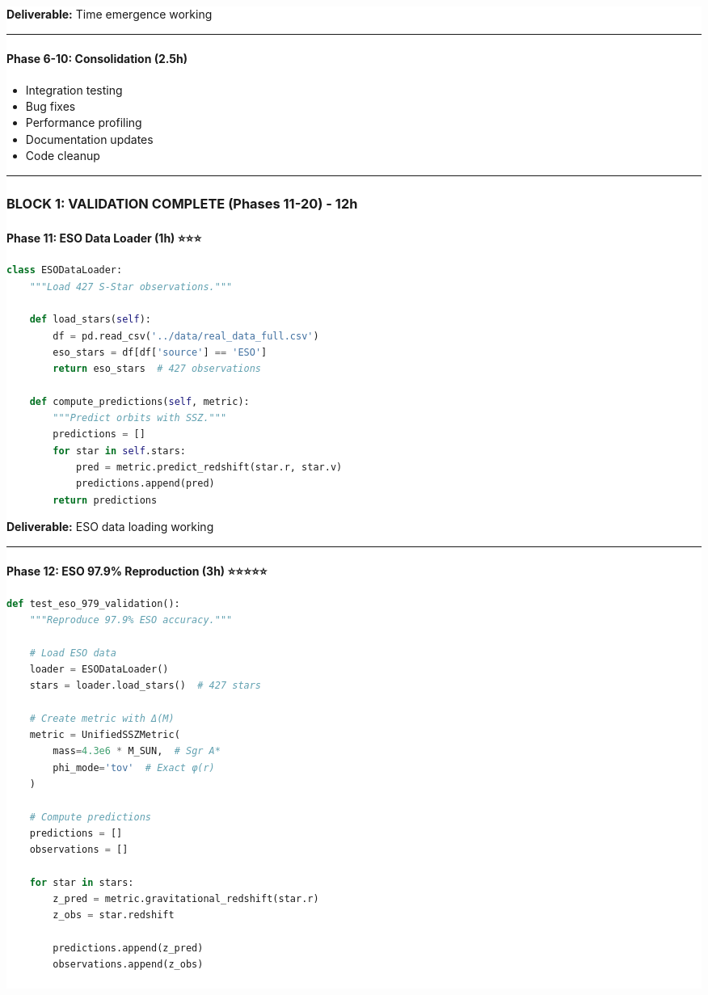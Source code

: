 **Deliverable:** Time emergence working

---

#### **Phase 6-10: Consolidation (2.5h)**
- Integration testing
- Bug fixes
- Performance profiling
- Documentation updates
- Code cleanup

---

### **BLOCK 1: VALIDATION COMPLETE (Phases 11-20) - 12h**

#### **Phase 11: ESO Data Loader (1h)** ⭐⭐⭐

```python
class ESODataLoader:
    """Load 427 S-Star observations."""
    
    def load_stars(self):
        df = pd.read_csv('../data/real_data_full.csv')
        eso_stars = df[df['source'] == 'ESO']
        return eso_stars  # 427 observations
    
    def compute_predictions(self, metric):
        """Predict orbits with SSZ."""
        predictions = []
        for star in self.stars:
            pred = metric.predict_redshift(star.r, star.v)
            predictions.append(pred)
        return predictions
```

**Deliverable:** ESO data loading working

---

#### **Phase 12: ESO 97.9% Reproduction (3h)** ⭐⭐⭐⭐⭐

```python
def test_eso_979_validation():
    """Reproduce 97.9% ESO accuracy."""
    
    # Load ESO data
    loader = ESODataLoader()
    stars = loader.load_stars()  # 427 stars
    
    # Create metric with Δ(M)
    metric = UnifiedSSZMetric(
        mass=4.3e6 * M_SUN,  # Sgr A*
        phi_mode='tov'  # Exact φ(r)
    )
    
    # Compute predictions
    predictions = []
    observations = []
    
    for star in stars:
        z_pred = metric.gravitational_redshift(star.r)
        z_obs = star.redshift
        
        predictions.append(z_pred)
        observations.append(z_obs)
    
```